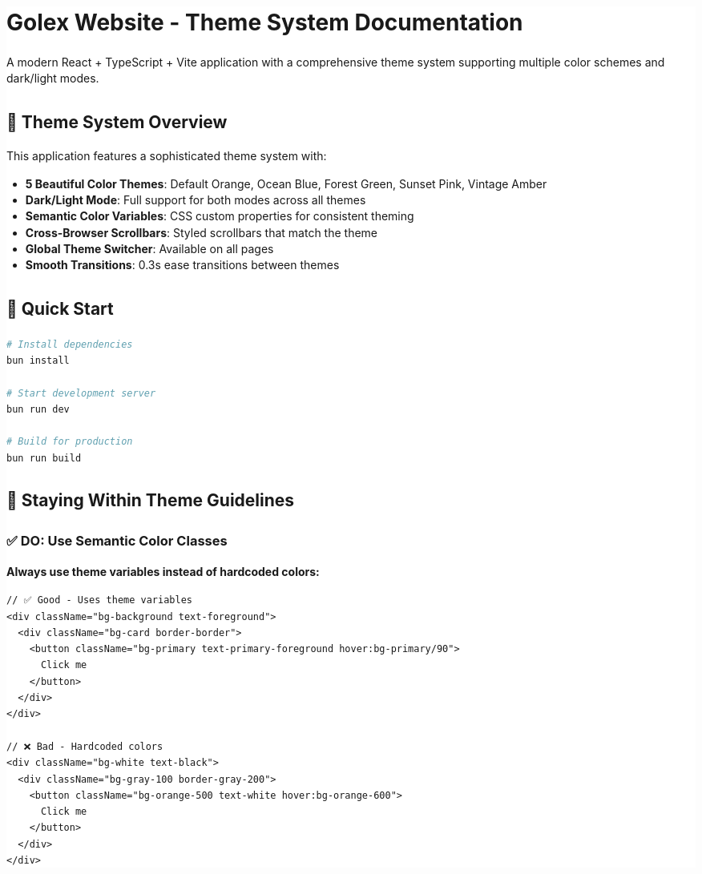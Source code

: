 # Golex Website - Theme System Documentation

A modern React + TypeScript + Vite application with a comprehensive theme system supporting multiple color schemes and dark/light modes.

## 🎨 Theme System Overview

This application features a sophisticated theme system with:
- **5 Beautiful Color Themes**: Default Orange, Ocean Blue, Forest Green, Sunset Pink, Vintage Amber
- **Dark/Light Mode**: Full support for both modes across all themes
- **Semantic Color Variables**: CSS custom properties for consistent theming
- **Cross-Browser Scrollbars**: Styled scrollbars that match the theme
- **Global Theme Switcher**: Available on all pages
- **Smooth Transitions**: 0.3s ease transitions between themes

## 🚀 Quick Start

```bash
# Install dependencies
bun install

# Start development server
bun run dev

# Build for production
bun run build
```

## 🎯 Staying Within Theme Guidelines

### ✅ DO: Use Semantic Color Classes

**Always use theme variables instead of hardcoded colors:**

```tsx
// ✅ Good - Uses theme variables
<div className="bg-background text-foreground">
  <div className="bg-card border-border">
    <button className="bg-primary text-primary-foreground hover:bg-primary/90">
      Click me
    </button>
  </div>
</div>

// ❌ Bad - Hardcoded colors
<div className="bg-white text-black">
  <div className="bg-gray-100 border-gray-200">
    <button className="bg-orange-500 text-white hover:bg-orange-600">
      Click me
    </button>
  </div>
</div>
```
